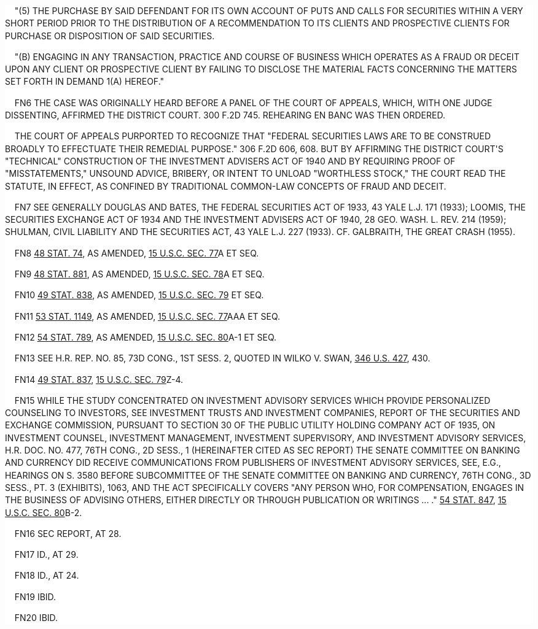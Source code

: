     "(5)  THE PURCHASE BY SAID DEFENDANT FOR ITS OWN ACCOUNT OF PUTS AND CALLS FOR SECURITIES WITHIN A VERY SHORT PERIOD PRIOR TO THE DISTRIBUTION OF A RECOMMENDATION TO ITS CLIENTS AND PROSPECTIVE CLIENTS FOR PURCHASE OR DISPOSITION OF SAID SECURITIES.

    "(B)  ENGAGING IN ANY TRANSACTION, PRACTICE AND COURSE OF BUSINESS WHICH OPERATES AS A FRAUD OR DECEIT UPON ANY CLIENT OR PROSPECTIVE CLIENT BY FAILING TO DISCLOSE THE MATERIAL FACTS CONCERNING THE MATTERS SET FORTH IN DEMAND 1(A) HEREOF."

    FN6  THE CASE WAS ORIGINALLY HEARD BEFORE A PANEL OF THE COURT OF APPEALS, WHICH, WITH ONE JUDGE DISSENTING, AFFIRMED THE DISTRICT COURT.  300 F.2D 745.  REHEARING EN BANC WAS THEN ORDERED.

    THE COURT OF APPEALS PURPORTED TO RECOGNIZE THAT "FEDERAL SECURITIES LAWS ARE TO BE CONSTRUED BROADLY TO EFFECTUATE THEIR REMEDIAL PURPOSE."  306 F.2D 606, 608.  BUT BY AFFIRMING THE DISTRICT COURT'S "TECHNICAL" CONSTRUCTION OF THE INVESTMENT ADVISERS ACT OF 1940 AND BY REQUIRING PROOF OF "MISSTATEMENTS," UNSOUND ADVICE, BRIBERY, OR INTENT TO UNLOAD "WORTHLESS STOCK," THE COURT READ THE STATUTE, IN EFFECT, AS CONFINED BY TRADITIONAL COMMON-LAW CONCEPTS OF FRAUD AND DECEIT.

    FN7  SEE GENERALLY DOUGLAS AND BATES, THE FEDERAL SECURITIES ACT OF 1933, 43 YALE L.J. 171 (1933); LOOMIS, THE SECURITIES EXCHANGE ACT OF 1934 AND THE INVESTMENT ADVISERS ACT OF 1940, 28 GEO. WASH. L. REV. 214 (1959); SHULMAN, CIVIL LIABILITY AND THE SECURITIES ACT, 43 YALE L.J. 227 (1933).  CF. GALBRAITH, THE GREAT CRASH (1955).

    FN8  [48 STAT. 74][/us/stat/48/74], AS AMENDED, [15 U.S.C. SEC. 77][/us/usc/t15/s77]A ET SEQ.

    FN9  [48 STAT. 881][/us/stat/48/881], AS AMENDED, [15 U.S.C. SEC. 78][/us/usc/t15/s78]A ET SEQ.

    FN10  [49 STAT. 838][/us/stat/49/838], AS AMENDED, [15 U.S.C. SEC. 79][/us/usc/t15/s79] ET SEQ.

    FN11  [53 STAT. 1149][/us/stat/53/1149], AS AMENDED, [15 U.S.C. SEC. 77][/us/usc/t15/s77]AAA ET SEQ.

    FN12  [54 STAT. 789][/us/stat/54/789], AS AMENDED, [15 U.S.C. SEC. 80][/us/usc/t15/s80]A-1 ET SEQ.

    FN13  SEE H.R. REP. NO. 85, 73D CONG., 1ST SESS. 2, QUOTED IN WILKO V. SWAN, [346 U.S. 427][/us/courts/scotus/usReporter/346/427], 430.

    FN14  [49 STAT. 837][/us/stat/49/837], [15 U.S.C. SEC. 79][/us/usc/t15/s79]Z-4.

    FN15  WHILE THE STUDY CONCENTRATED ON INVESTMENT ADVISORY SERVICES WHICH PROVIDE PERSONALIZED COUNSELING TO INVESTORS, SEE INVESTMENT TRUSTS AND INVESTMENT COMPANIES, REPORT OF THE SECURITIES AND EXCHANGE COMMISSION, PURSUANT TO SECTION 30 OF THE PUBLIC UTILITY HOLDING COMPANY ACT OF 1935, ON INVESTMENT COUNSEL, INVESTMENT MANAGEMENT, INVESTMENT SUPERVISORY, AND INVESTMENT ADVISORY SERVICES, H.R. DOC. NO. 477, 76TH CONG., 2D SESS., 1 (HEREINAFTER CITED AS SEC REPORT) THE SENATE COMMITTEE ON BANKING AND CURRENCY DID RECEIVE COMMUNICATIONS FROM PUBLISHERS OF INVESTMENT ADVISORY SERVICES, SEE, E.G., HEARINGS ON S. 3580 BEFORE SUBCOMMITTEE OF THE SENATE COMMITTEE ON BANKING AND CURRENCY, 76TH CONG., 3D SESS., PT. 3 (EXHIBITS), 1063, AND THE ACT SPECIFICALLY COVERS "ANY PERSON WHO, FOR COMPENSATION, ENGAGES IN THE BUSINESS OF ADVISING OTHERS, EITHER DIRECTLY OR THROUGH PUBLICATION OR WRITINGS  ...  ."  [54 STAT. 847][/us/stat/54/847], [15 U.S.C. SEC. 80][/us/usc/t15/s80]B-2.

    FN16  SEC REPORT, AT 28.

    FN17  ID., AT 29.

    FN18  ID., AT 24.

    FN19  IBID.

    FN20  IBID.


[/us/courts/scotus/usReporter/375/180]: https://publicdocs.github.io/go/links?ns=uslm-x&ref=%2Fus%2Fcourts%2Fscotus%2FusReporter%2F375%2F180
[/us/courts/scotus/usReporter/371/967]: https://publicdocs.github.io/go/links?ns=uslm-x&ref=%2Fus%2Fcourts%2Fscotus%2FusReporter%2F371%2F967
[/us/courts/scotus/usReporter/373/341]: https://publicdocs.github.io/go/links?ns=uslm-x&ref=%2Fus%2Fcourts%2Fscotus%2FusReporter%2F373%2F341
[/us/courts/scotus/usReporter/364/520]: https://publicdocs.github.io/go/links?ns=uslm-x&ref=%2Fus%2Fcourts%2Fscotus%2FusReporter%2F364%2F520
[/us/courts/scotus/usReporter/374/321]: https://publicdocs.github.io/go/links?ns=uslm-x&ref=%2Fus%2Fcourts%2Fscotus%2FusReporter%2F374%2F321
[/us/courts/scotus/usReporter/364/520]: https://publicdocs.github.io/go/links?ns=uslm-x&ref=%2Fus%2Fcourts%2Fscotus%2FusReporter%2F364%2F520
[/us/courts/scotus/usReporter/373/244]: https://publicdocs.github.io/go/links?ns=uslm-x&ref=%2Fus%2Fcourts%2Fscotus%2FusReporter%2F373%2F244
[/us/courts/scotus/usReporter/341/267]: https://publicdocs.github.io/go/links?ns=uslm-x&ref=%2Fus%2Fcourts%2Fscotus%2FusReporter%2F341%2F267
[/us/stat/54/847]: https://publicdocs.github.io/go/links?ns=uslm&ref=%2Fus%2Fstat%2F54%2F847
[/us/usc/t15/s80]: https://publicdocs.github.io/go/links?ns=uslm&ref=%2Fus%2Fusc%2Ft15%2Fs80
[/us/stat/54/852]: https://publicdocs.github.io/go/links?ns=uslm&ref=%2Fus%2Fstat%2F54%2F852
[/us/stat/54/853]: https://publicdocs.github.io/go/links?ns=uslm&ref=%2Fus%2Fstat%2F54%2F853
[/us/stat/48/74]: https://publicdocs.github.io/go/links?ns=uslm&ref=%2Fus%2Fstat%2F48%2F74
[/us/usc/t15/s77]: https://publicdocs.github.io/go/links?ns=uslm&ref=%2Fus%2Fusc%2Ft15%2Fs77
[/us/stat/48/881]: https://publicdocs.github.io/go/links?ns=uslm&ref=%2Fus%2Fstat%2F48%2F881
[/us/usc/t15/s78]: https://publicdocs.github.io/go/links?ns=uslm&ref=%2Fus%2Fusc%2Ft15%2Fs78
[/us/stat/49/838]: https://publicdocs.github.io/go/links?ns=uslm&ref=%2Fus%2Fstat%2F49%2F838
[/us/usc/t15/s79]: https://publicdocs.github.io/go/links?ns=uslm&ref=%2Fus%2Fusc%2Ft15%2Fs79
[/us/stat/53/1149]: https://publicdocs.github.io/go/links?ns=uslm&ref=%2Fus%2Fstat%2F53%2F1149
[/us/usc/t15/s77]: https://publicdocs.github.io/go/links?ns=uslm&ref=%2Fus%2Fusc%2Ft15%2Fs77
[/us/stat/54/789]: https://publicdocs.github.io/go/links?ns=uslm&ref=%2Fus%2Fstat%2F54%2F789
[/us/usc/t15/s80]: https://publicdocs.github.io/go/links?ns=uslm&ref=%2Fus%2Fusc%2Ft15%2Fs80
[/us/courts/scotus/usReporter/346/427]: https://publicdocs.github.io/go/links?ns=uslm-x&ref=%2Fus%2Fcourts%2Fscotus%2FusReporter%2F346%2F427
[/us/stat/49/837]: https://publicdocs.github.io/go/links?ns=uslm&ref=%2Fus%2Fstat%2F49%2F837
[/us/usc/t15/s79]: https://publicdocs.github.io/go/links?ns=uslm&ref=%2Fus%2Fusc%2Ft15%2Fs79
[/us/stat/54/847]: https://publicdocs.github.io/go/links?ns=uslm&ref=%2Fus%2Fstat%2F54%2F847
[/us/usc/t15/s80]: https://publicdocs.github.io/go/links?ns=uslm&ref=%2Fus%2Fusc%2Ft15%2Fs80
[/us/stat/54/857]: https://publicdocs.github.io/go/links?ns=uslm&ref=%2Fus%2Fstat%2F54%2F857
[/us/usc/t15/s80]: https://publicdocs.github.io/go/links?ns=uslm&ref=%2Fus%2Fusc%2Ft15%2Fs80
[/us/stat/54/850]: https://publicdocs.github.io/go/links?ns=uslm&ref=%2Fus%2Fstat%2F54%2F850
[/us/usc/t15/s80]: https://publicdocs.github.io/go/links?ns=uslm&ref=%2Fus%2Fusc%2Ft15%2Fs80
[/us/courts/scotus/usReporter/347/284]: https://publicdocs.github.io/go/links?ns=uslm-x&ref=%2Fus%2Fcourts%2Fscotus%2FusReporter%2F347%2F284
[/us/courts/scotus/usReporter/130/122]: https://publicdocs.github.io/go/links?ns=uslm-x&ref=%2Fus%2Fcourts%2Fscotus%2FusReporter%2F130%2F122
[/us/courts/scotus/usReporter/202/71]: https://publicdocs.github.io/go/links?ns=uslm-x&ref=%2Fus%2Fcourts%2Fscotus%2FusReporter%2F202%2F71
[/us/courts/scotus/usReporter/364/520]: https://publicdocs.github.io/go/links?ns=uslm-x&ref=%2Fus%2Fcourts%2Fscotus%2FusReporter%2F364%2F520
[/us/stat/48/84]: https://publicdocs.github.io/go/links?ns=uslm&ref=%2Fus%2Fstat%2F48%2F84
[/us/usc/t15/s77]: https://publicdocs.github.io/go/links?ns=uslm&ref=%2Fus%2Fusc%2Ft15%2Fs77
[/us/courts/scotus/usReporter/319/767]: https://publicdocs.github.io/go/links?ns=uslm-x&ref=%2Fus%2Fcourts%2Fscotus%2FusReporter%2F319%2F767
[/us/courts/scotus/usReporter/321/786]: https://publicdocs.github.io/go/links?ns=uslm-x&ref=%2Fus%2Fcourts%2Fscotus%2FusReporter%2F321%2F786
[/us/stat/74/887]: https://publicdocs.github.io/go/links?ns=uslm&ref=%2Fus%2Fstat%2F74%2F887
[/us/stat/48/895]: https://publicdocs.github.io/go/links?ns=uslm&ref=%2Fus%2Fstat%2F48%2F895
[/us/usc/t15/s78]: https://publicdocs.github.io/go/links?ns=uslm&ref=%2Fus%2Fusc%2Ft15%2Fs78
[/us/stat/54/847]: https://publicdocs.github.io/go/links?ns=uslm&ref=%2Fus%2Fstat%2F54%2F847
[/us/stat/54/847]: https://publicdocs.github.io/go/links?ns=uslm&ref=%2Fus%2Fstat%2F54%2F847
[/us/courts/scotus/usReporter/364/520]: https://publicdocs.github.io/go/links?ns=uslm-x&ref=%2Fus%2Fcourts%2Fscotus%2FusReporter%2F364%2F520
[/us/stat/48/84]: https://publicdocs.github.io/go/links?ns=uslm&ref=%2Fus%2Fstat%2F48%2F84
[/us/courts/scotus/usReporter/368/403]: https://publicdocs.github.io/go/links?ns=uslm-x&ref=%2Fus%2Fcourts%2Fscotus%2FusReporter%2F368%2F403
[/us/stat/54/857]: https://publicdocs.github.io/go/links?ns=uslm&ref=%2Fus%2Fstat%2F54%2F857